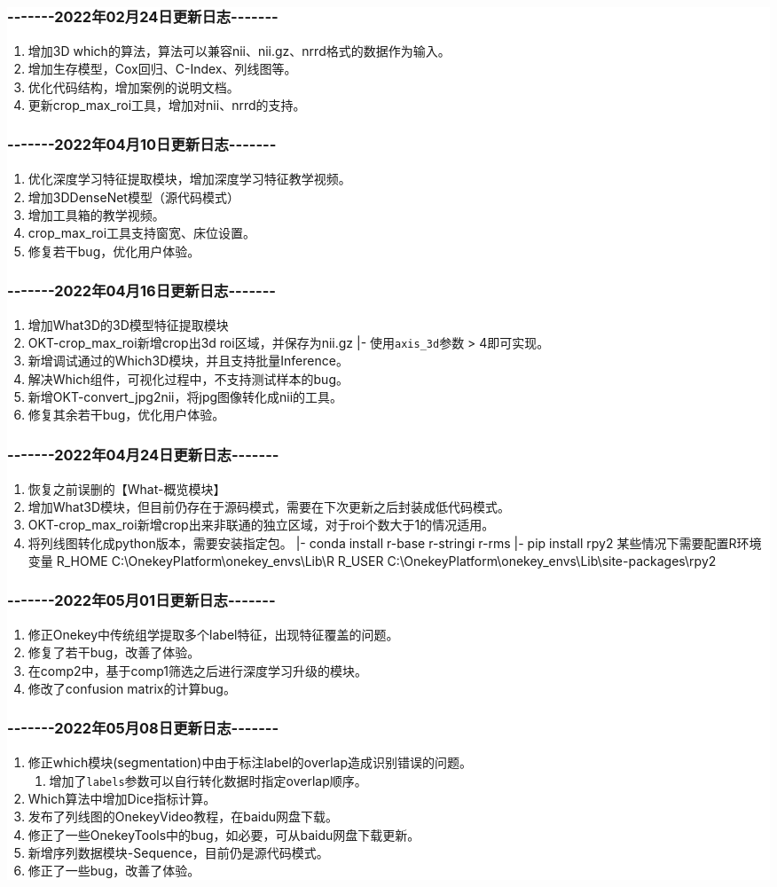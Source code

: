 ### -------2022年02月24日更新日志-------
1. 增加3D which的算法，算法可以兼容nii、nii.gz、nrrd格式的数据作为输入。
2. 增加生存模型，Cox回归、C-Index、列线图等。
3. 优化代码结构，增加案例的说明文档。
4. 更新crop_max_roi工具，增加对nii、nrrd的支持。

### -------2022年04月10日更新日志-------
1. 优化深度学习特征提取模块，增加深度学习特征教学视频。
2. 增加3DDenseNet模型（源代码模式）
3. 增加工具箱的教学视频。
4. crop_max_roi工具支持窗宽、床位设置。
5. 修复若干bug，优化用户体验。

### -------2022年04月16日更新日志-------
1. 增加What3D的3D模型特征提取模块
2. OKT-crop_max_roi新增crop出3d roi区域，并保存为nii.gz
   |- 使用`axis_3d`参数 > 4即可实现。
3. 新增调试通过的Which3D模块，并且支持批量Inference。
4. 解决Which组件，可视化过程中，不支持测试样本的bug。
5. 新增OKT-convert_jpg2nii，将jpg图像转化成nii的工具。
6. 修复其余若干bug，优化用户体验。

### -------2022年04月24日更新日志-------
1. 恢复之前误删的【What-概览模块】
2. 增加What3D模块，但目前仍存在于源码模式，需要在下次更新之后封装成低代码模式。
3. OKT-crop_max_roi新增crop出来非联通的独立区域，对于roi个数大于1的情况适用。
4. 将列线图转化成python版本，需要安装指定包。
    |- conda install r-base r-stringi r-rms
    |- pip install rpy2
    某些情况下需要配置R环境变量
    R_HOME          C:\OnekeyPlatform\onekey_envs\Lib\R
    R_USER          C:\OnekeyPlatform\onekey_envs\Lib\site-packages\rpy2

### -------2022年05月01日更新日志-------
1. 修正Onekey中传统组学提取多个label特征，出现特征覆盖的问题。
2. 修复了若干bug，改善了体验。
3. 在comp2中，基于comp1筛选之后进行深度学习升级的模块。
4. 修改了confusion matrix的计算bug。

### -------2022年05月08日更新日志-------
1. 修正which模块(segmentation)中由于标注label的overlap造成识别错误的问题。
   1. 增加了`labels`参数可以自行转化数据时指定overlap顺序。
2. Which算法中增加Dice指标计算。
3. 发布了列线图的OnekeyVideo教程，在baidu网盘下载。
4. 修正了一些OnekeyTools中的bug，如必要，可从baidu网盘下载更新。
5. 新增序列数据模块-Sequence，目前仍是源代码模式。
6. 修正了一些bug，改善了体验。
